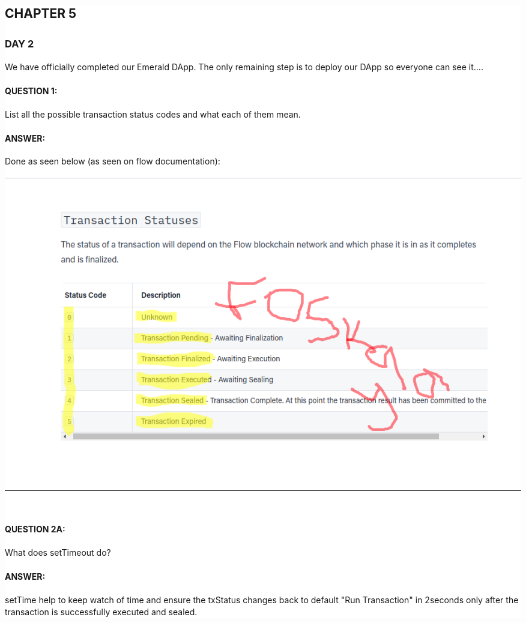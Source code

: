 ## CHAPTER 5

### DAY 2
We have officially completed our Emerald DApp. The only remaining step is to deploy our DApp so everyone can see it....


#### QUESTION 1: 
List all the possible transaction status codes and what each of them mean.
#### ANSWER: 
Done as seen below (as seen on flow documentation):

<img src="https://github.com/SolomonFoskaay/edao-beginner-dapp-course-quests/blob/main/Media/Screenshots/edao-beginner-dapp-course-Ch5Day1a-Status-Code-For-Transaction.png" width="100%" height="100%">


<br>
<hr>
<br>

#### QUESTION 2A: 
What does setTimeout do?
#### ANSWER: 
setTime help to keep watch of time and ensure the txStatus changes back to default "Run Transaction" in 2seconds only after the transaction is successfully executed and sealed.

